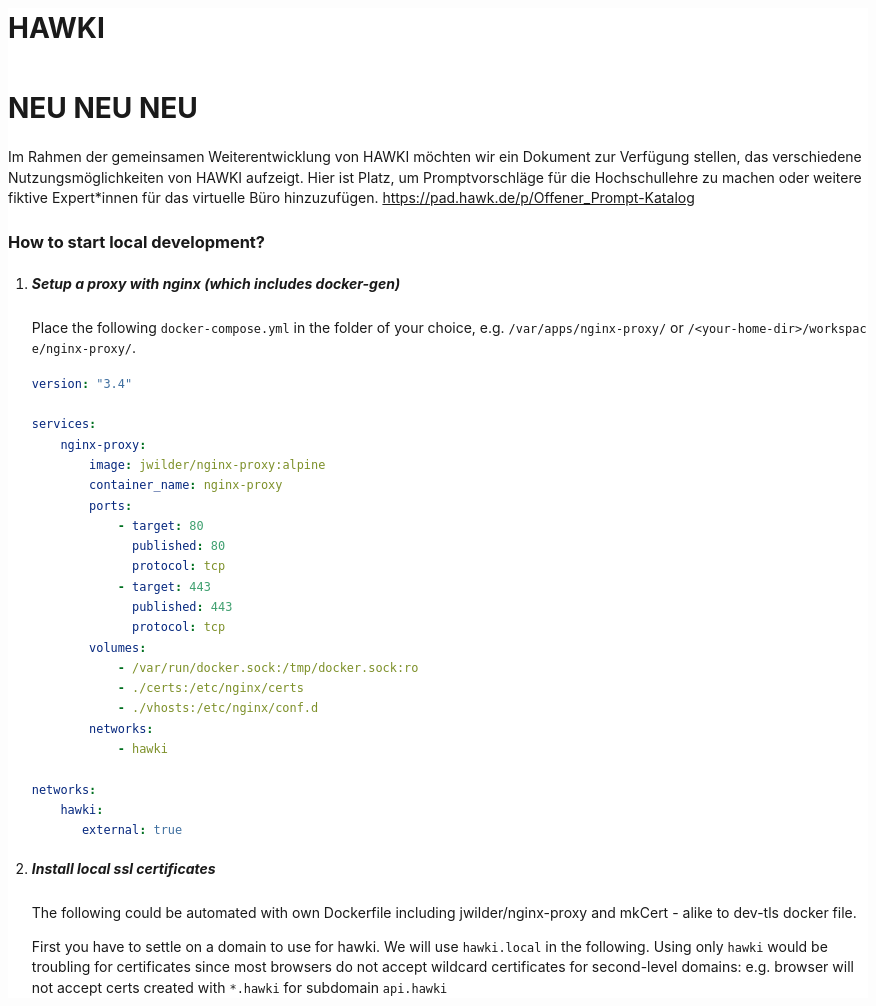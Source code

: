# HAWKI

# NEU NEU NEU

Im Rahmen der gemeinsamen Weiterentwicklung von HAWKI möchten wir ein Dokument zur Verfügung stellen, das verschiedene Nutzungsmöglichkeiten von HAWKI aufzeigt. Hier ist Platz, um Promptvorschläge für die Hochschullehre zu machen oder weitere fiktive Expert*innen für das virtuelle Büro hinzuzufügen.
https://pad.hawk.de/p/Offener_Prompt-Katalog

### How to start local development?

1. ##### Setup a proxy with nginx (which includes docker-gen)
   Place the following ```docker-compose.yml``` in the folder of your choice, e.g. ```/var/apps/nginx-proxy/``` or ```/<your-home-dir>/workspace/nginx-proxy/```.
    ```yaml
    version: "3.4"
   
    services:
        nginx-proxy:
            image: jwilder/nginx-proxy:alpine
            container_name: nginx-proxy
            ports:
                - target: 80
                  published: 80
                  protocol: tcp
                - target: 443
                  published: 443
                  protocol: tcp
            volumes:
                - /var/run/docker.sock:/tmp/docker.sock:ro
                - ./certs:/etc/nginx/certs
                - ./vhosts:/etc/nginx/conf.d
            networks:
                - hawki
    
    networks:
        hawki:
           external: true
    ```

2. ##### Install local ssl certificates
   The following could be automated with own Dockerfile
   including jwilder/nginx-proxy and mkCert - alike to dev-tls docker file. <br>

   First you have to settle on a domain to use for hawki.
   We will use `hawki.local` in the following.
   Using only `hawki` would be troubling for certificates since most browsers
   do not accept wildcard certificates for second-level domains:
   e.g. browser will not accept certs created with `*.hawki` for subdomain `api.hawki`
